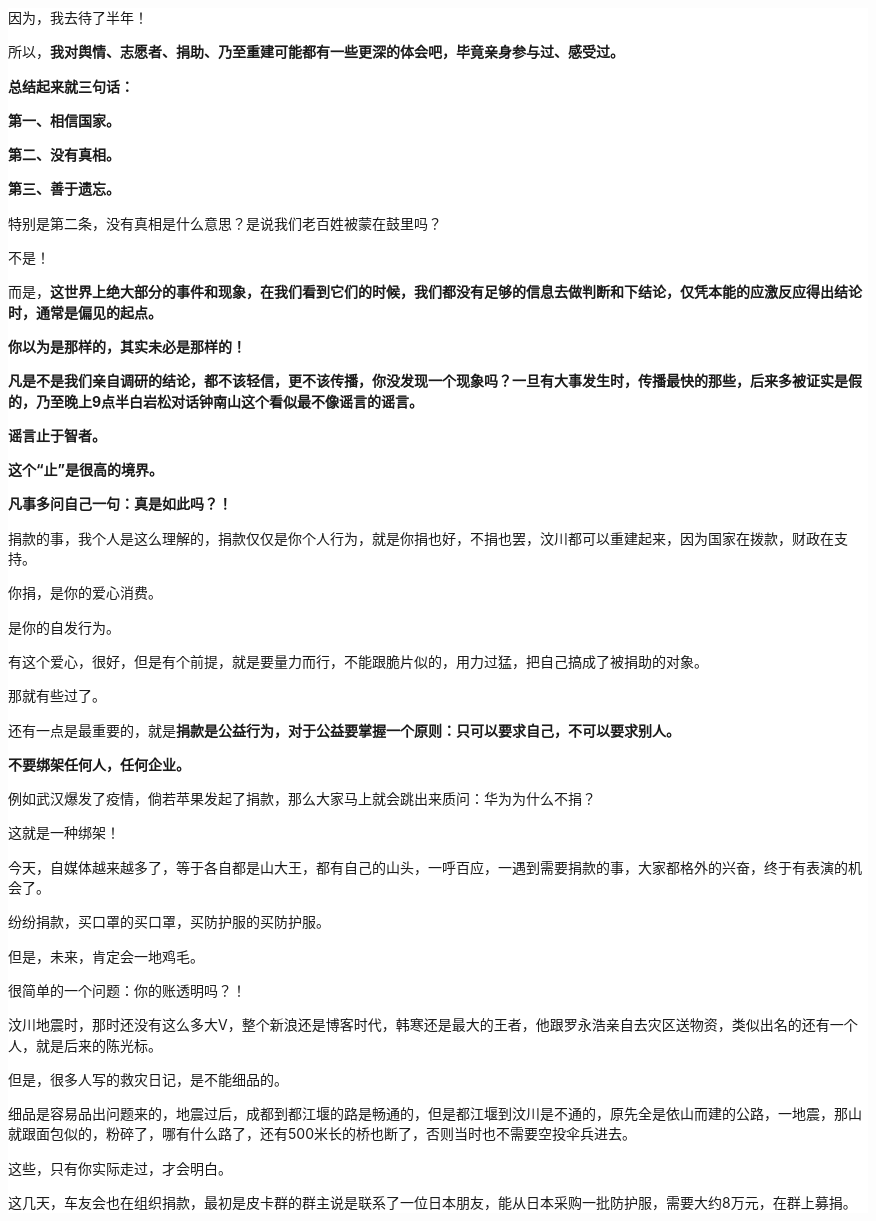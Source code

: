 因为，我去待了半年！

所以，**我对舆情、志愿者、捐助、乃至重建可能都有一些更深的体会吧，毕竟亲身参与过、感受过。**

**总结起来就三句话：**

**第一、相信国家。**

**第二、没有真相。**

**第三、善于遗忘。**

特别是第二条，没有真相是什么意思？是说我们老百姓被蒙在鼓里吗？

不是！

而是，**这世界上绝大部分的事件和现象，在我们看到它们的时候，我们都没有足够的信息去做判断和下结论，仅凭本能的应激反应得出结论时，通常是偏见的起点。**

**你以为是那样的，其实未必是那样的！**

**凡是不是我们亲自调研的结论，都不该轻信，更不该传播，你没发现一个现象吗？一旦有大事发生时，传播最快的那些，后来多被证实是假的，乃至晚上9点半白岩松对话钟南山这个看似最不像谣言的谣言。**

**谣言止于智者。**

**这个“止”是很高的境界。**

**凡事多问自己一句：真是如此吗？！**

捐款的事，我个人是这么理解的，捐款仅仅是你个人行为，就是你捐也好，不捐也罢，汶川都可以重建起来，因为国家在拨款，财政在支持。

你捐，是你的爱心消费。

是你的自发行为。

有这个爱心，很好，但是有个前提，就是要量力而行，不能跟脆片似的，用力过猛，把自己搞成了被捐助的对象。

那就有些过了。

还有一点是最重要的，就是**捐款是公益行为，对于公益要掌握一个原则：只可以要求自己，不可以要求别人。**

**不要绑架任何人，任何企业。**

例如武汉爆发了疫情，倘若苹果发起了捐款，那么大家马上就会跳出来质问：华为为什么不捐？

这就是一种绑架！

今天，自媒体越来越多了，等于各自都是山大王，都有自己的山头，一呼百应，一遇到需要捐款的事，大家都格外的兴奋，终于有表演的机会了。

纷纷捐款，买口罩的买口罩，买防护服的买防护服。

但是，未来，肯定会一地鸡毛。

很简单的一个问题：你的账透明吗？！

汶川地震时，那时还没有这么多大V，整个新浪还是博客时代，韩寒还是最大的王者，他跟罗永浩亲自去灾区送物资，类似出名的还有一个人，就是后来的陈光标。

但是，很多人写的救灾日记，是不能细品的。

细品是容易品出问题来的，地震过后，成都到都江堰的路是畅通的，但是都江堰到汶川是不通的，原先全是依山而建的公路，一地震，那山就跟面包似的，粉碎了，哪有什么路了，还有500米长的桥也断了，否则当时也不需要空投伞兵进去。

这些，只有你实际走过，才会明白。

这几天，车友会也在组织捐款，最初是皮卡群的群主说是联系了一位日本朋友，能从日本采购一批防护服，需要大约8万元，在群上募捐。
